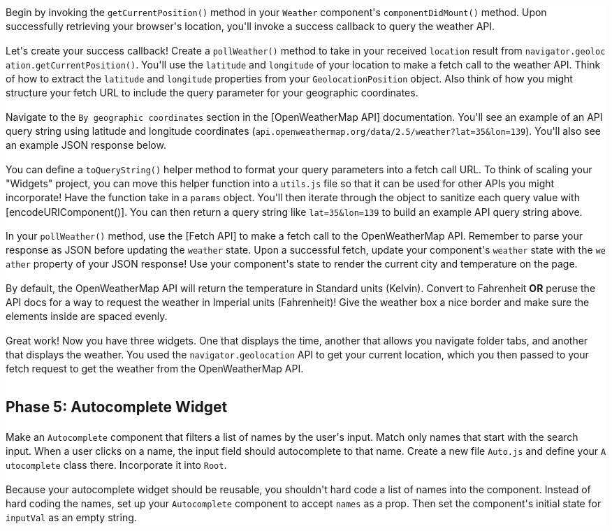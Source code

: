 Begin by invoking the `getCurrentPosition()` method in your `Weather`
component's `componentDidMount()` method. Upon successfully retrieving your
browser's location, you'll invoke a success callback to query the weather API.

Let's create your success callback! Create a `pollWeather()` method to take in
your received `location` result from
`navigator.geolocation.getCurrentPosition()`. You'll use the `latitude` and
`longitude` of your location to make a fetch call to the weather API. Think of
how to extract the `latitude` and `longitude` properties from your
`GeolocationPosition` object. Also think of how you might structure your fetch
URL to include the query parameter for your geographic coordinates.

Navigate to the `By geographic coordinates` section in the [OpenWeatherMap API]
documentation. You'll see an example of an API query string using latitude and
longitude coordinates
(`api.openweathermap.org/data/2.5/weather?lat=35&lon=139`). You'll also see an
example JSON response below.

You can define a `toQueryString()` helper method to format your query parameters
into a fetch call URL. To think of scaling your "Widgets" project, you can move
this helper function into a `utils.js` file so that it can be used for other
APIs you might incorporate! Have the function take in a `params` object. You'll
then iterate through the object to sanitize each query value with
[encodeURIComponent()]. You can then return a query string like `lat=35&lon=139`
to build an example API query string above.

In your `pollWeather()` method, use the [Fetch API] to make a fetch call to the
OpenWeatherMap API. Remember to parse your response as JSON before updating the
`weather` state. Upon a successful fetch, update your component's `weather`
state with the `weather` property of your JSON response! Use your component's
state to render the current city and temperature on the page.

By default, the OpenWeatherMap API will return the temperature in Standard units
(Kelvin). Convert to Fahrenheit **OR** peruse the API docs for a way to request
the weather in Imperial units (Fahrenheit)! Give the weather box a nice border
and make sure the elements inside are spaced evenly.

Great work! Now you have three widgets. One that displays the time, another that
allows you navigate folder tabs, and another that displays the weather. You used
the `navigator.geolocation` API to get your current location, which you then
passed to your fetch request to get the weather from the OpenWeatherMap API.

## Phase 5: Autocomplete Widget

Make an `Autocomplete` component that filters a list of names by the user's
input. Match only names that start with the search input. When a user clicks on
a name, the input field should autocomplete to that name. Create a new file
`Auto.js` and define your `Autocomplete` class there. Incorporate it into
`Root`.

Because your autocomplete widget should be reusable, you shouldn't hard code a
list of names into the component. Instead of hard coding the names, set up your
`Autocomplete` component to accept `names` as a prop. Then set the component's
initial state for `inputVal` as an empty string.
